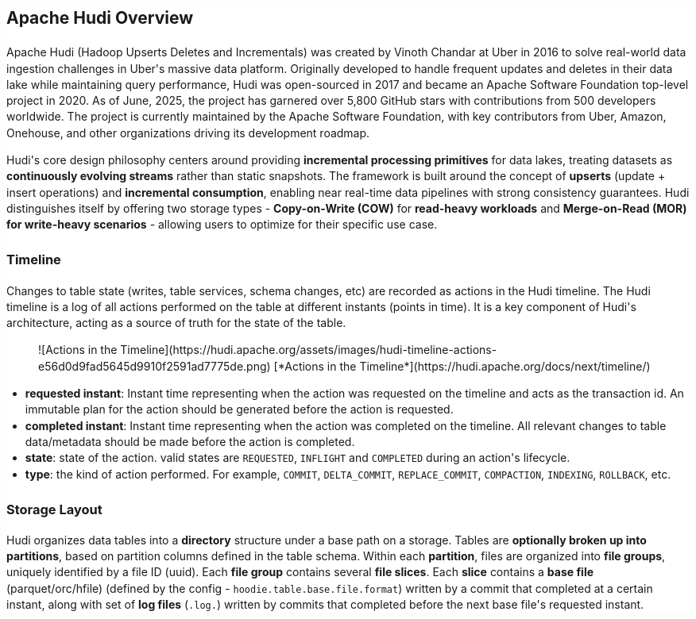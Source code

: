 
## Apache Hudi Overview

Apache Hudi (Hadoop Upserts Deletes and Incrementals) was created by Vinoth Chandar at Uber in 2016 to solve real-world data ingestion challenges in Uber's massive data platform. Originally developed to handle frequent updates and deletes in their data lake while maintaining query performance, Hudi was open-sourced in 2017 and became an Apache Software Foundation top-level project in 2020. As of June, 2025, the project has garnered over 5,800 GitHub stars with contributions from 500 developers worldwide. The project is currently maintained by the Apache Software Foundation, with key contributors from Uber, Amazon, Onehouse, and other organizations driving its development roadmap.

Hudi's core design philosophy centers around providing **incremental processing primitives** for data lakes, treating datasets as **continuously evolving streams** rather than static snapshots. The framework is built around the concept of **upserts** (update + insert operations) and **incremental consumption**, enabling near real-time data pipelines with strong consistency guarantees. Hudi distinguishes itself by offering two storage types - **Copy-on-Write (COW)** for **read-heavy workloads** and **Merge-on-Read (MOR) for write-heavy scenarios** - allowing users to optimize for their specific use case.

### Timeline

Changes to table state (writes, table services, schema changes, etc) are recorded as actions in the Hudi timeline. The Hudi timeline is a log of all actions performed on the table at different instants (points in time). It is a key component of Hudi's architecture, acting as a source of truth for the state of the table.

<figure markdown="span">
  ![Actions in the Timeline](https://hudi.apache.org/assets/images/hudi-timeline-actions-e56d0d9fad5645d9910f2591ad7775de.png)
  [*Actions in the Timeline*](https://hudi.apache.org/docs/next/timeline/)
</figure>

- **requested instant**: Instant time representing when the action was requested on the timeline and acts as the transaction id. An immutable plan for the action should be generated before the action is requested.
- **completed instant**: Instant time representing when the action was completed on the timeline. All relevant changes to table data/metadata should be made before the action is completed.
- **state**: state of the action. valid states are `REQUESTED`, `INFLIGHT` and `COMPLETED` during an action's lifecycle.
- **type**: the kind of action performed. For example, `COMMIT`, `DELTA_COMMIT`, `REPLACE_COMMIT`, `COMPACTION`, `INDEXING`, `ROLLBACK`, etc.



### Storage Layout

Hudi organizes data tables into a **directory** structure under a base path on a storage. Tables are **optionally broken up into partitions**, based on partition columns defined in the table schema. Within each **partition**, files are organized into **file groups**, uniquely identified by a file ID (uuid). Each **file group** contains several **file slices**. Each **slice** contains a **base file** (parquet/orc/hfile) (defined by the config - `hoodie.table.base.file.format`) written by a commit that completed at a certain instant, along with set of **log files** (`.log.`) written by commits that completed before the next base file's requested instant.
